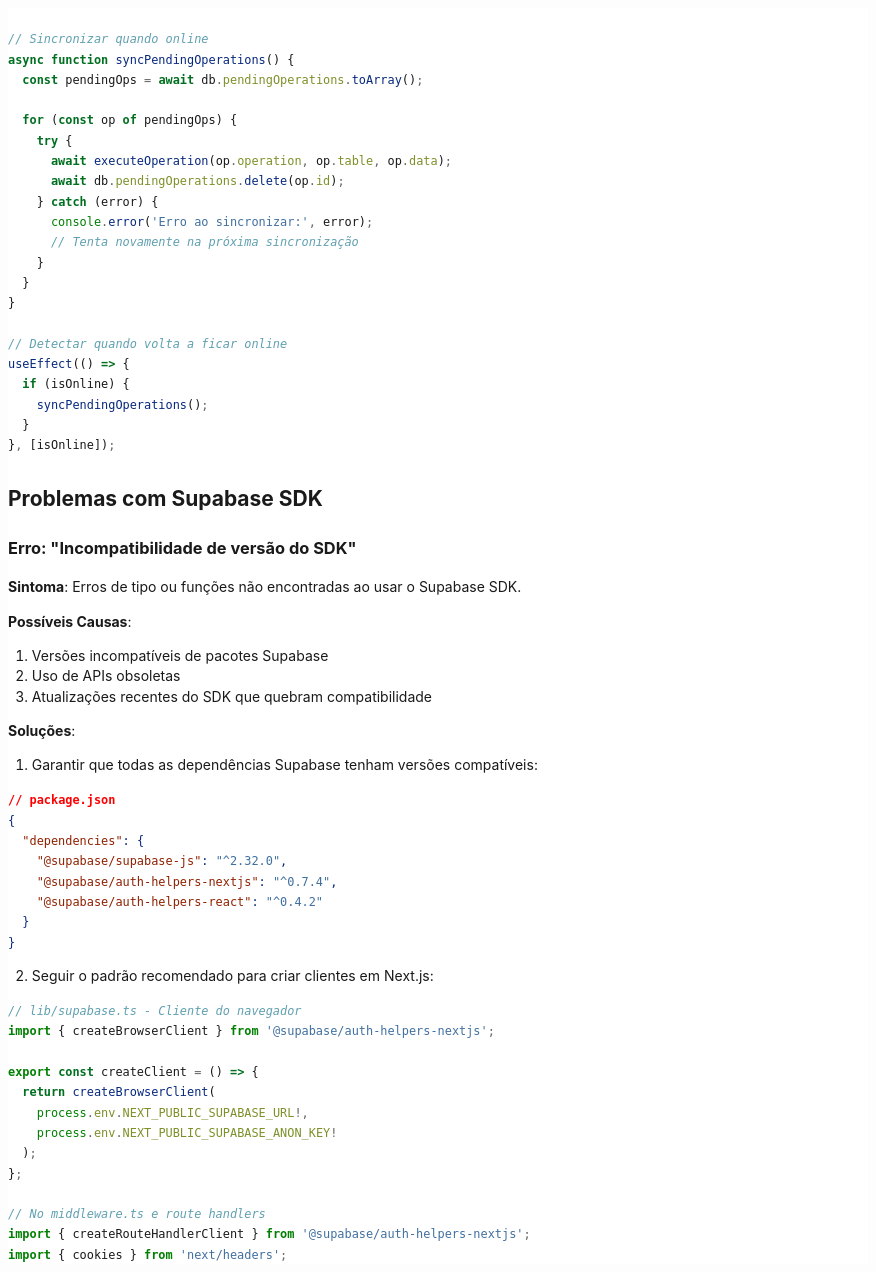 ```typescript

// Sincronizar quando online
async function syncPendingOperations() {
  const pendingOps = await db.pendingOperations.toArray();
  
  for (const op of pendingOps) {
    try {
      await executeOperation(op.operation, op.table, op.data);
      await db.pendingOperations.delete(op.id);
    } catch (error) {
      console.error('Erro ao sincronizar:', error);
      // Tenta novamente na próxima sincronização
    }
  }
}

// Detectar quando volta a ficar online
useEffect(() => {
  if (isOnline) {
    syncPendingOperations();
  }
}, [isOnline]);
```

## Problemas com Supabase SDK

### Erro: "Incompatibilidade de versão do SDK"

**Sintoma**: Erros de tipo ou funções não encontradas ao usar o Supabase SDK.

**Possíveis Causas**:
1. Versões incompatíveis de pacotes Supabase
2. Uso de APIs obsoletas
3. Atualizações recentes do SDK que quebram compatibilidade

**Soluções**:
1. Garantir que todas as dependências Supabase tenham versões compatíveis:
```json
// package.json
{
  "dependencies": {
    "@supabase/supabase-js": "^2.32.0",
    "@supabase/auth-helpers-nextjs": "^0.7.4",
    "@supabase/auth-helpers-react": "^0.4.2"
  }
}
```

2. Seguir o padrão recomendado para criar clientes em Next.js:
```typescript
// lib/supabase.ts - Cliente do navegador
import { createBrowserClient } from '@supabase/auth-helpers-nextjs';

export const createClient = () => {
  return createBrowserClient(
    process.env.NEXT_PUBLIC_SUPABASE_URL!,
    process.env.NEXT_PUBLIC_SUPABASE_ANON_KEY!
  );
};

// No middleware.ts e route handlers
import { createRouteHandlerClient } from '@supabase/auth-helpers-nextjs';
import { cookies } from 'next/headers';

```